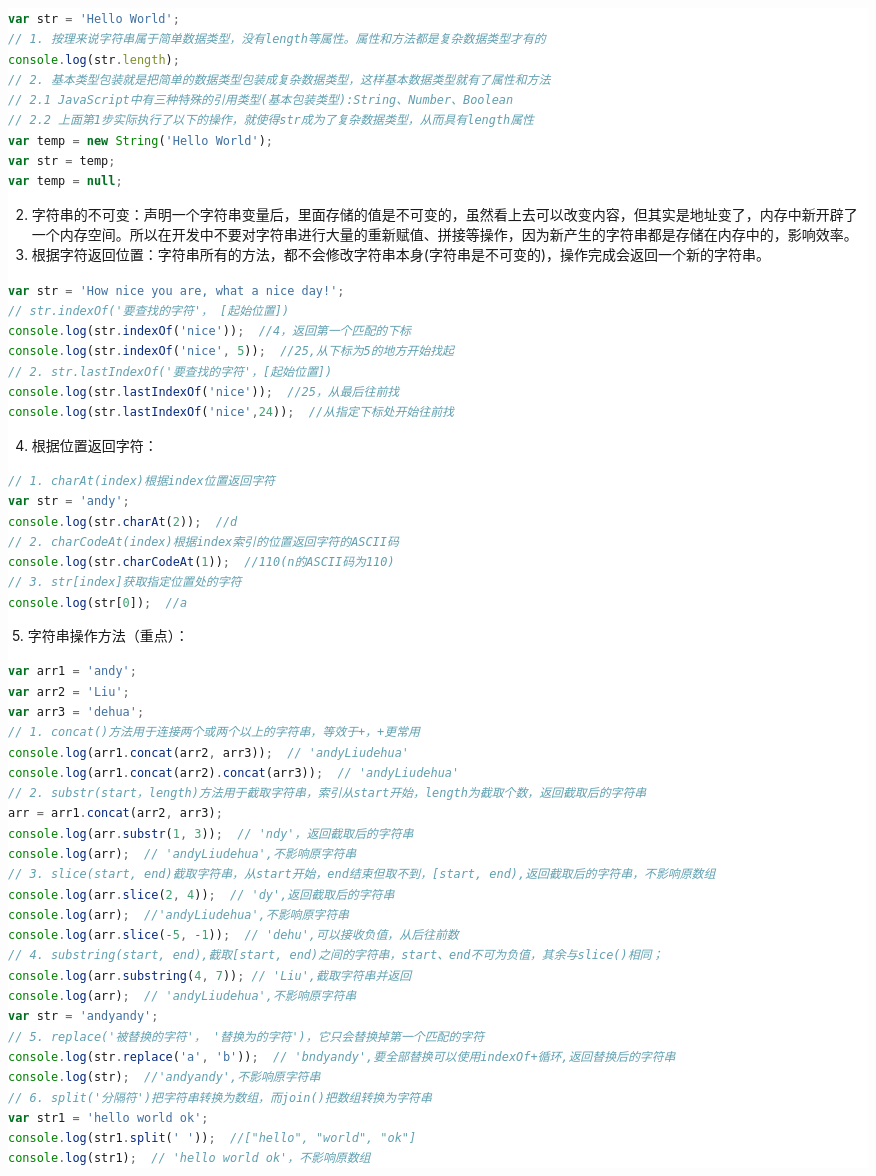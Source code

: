 ```javascript
var str = 'Hello World';
// 1. 按理来说字符串属于简单数据类型，没有length等属性。属性和方法都是复杂数据类型才有的
console.log(str.length);
// 2. 基本类型包装就是把简单的数据类型包装成复杂数据类型，这样基本数据类型就有了属性和方法
// 2.1 JavaScript中有三种特殊的引用类型(基本包装类型):String、Number、Boolean
// 2.2 上面第1步实际执行了以下的操作，就使得str成为了复杂数据类型，从而具有length属性
var temp = new String('Hello World');
var str = temp;
var temp = null;
```

2. 字符串的不可变：声明一个字符串变量后，里面存储的值是不可变的，虽然看上去可以改变内容，但其实是地址变了，内存中新开辟了一个内存空间。所以在开发中不要对字符串进行大量的重新赋值、拼接等操作，因为新产生的字符串都是存储在内存中的，影响效率。
3. 根据字符返回位置：字符串所有的方法，都不会修改字符串本身(字符串是不可变的)，操作完成会返回一个新的字符串。

```javascript
var str = 'How nice you are, what a nice day!';
// str.indexOf('要查找的字符'， [起始位置])
console.log(str.indexOf('nice'));  //4，返回第一个匹配的下标
console.log(str.indexOf('nice', 5));  //25,从下标为5的地方开始找起
// 2. str.lastIndexOf('要查找的字符'，[起始位置])
console.log(str.lastIndexOf('nice'));  //25，从最后往前找
console.log(str.lastIndexOf('nice',24));  //从指定下标处开始往前找
```

4. 根据位置返回字符：

```javascript
// 1. charAt(index)根据index位置返回字符
var str = 'andy';
console.log(str.charAt(2));  //d
// 2. charCodeAt(index)根据index索引的位置返回字符的ASCII码
console.log(str.charCodeAt(1));  //110(n的ASCII码为110)
// 3. str[index]获取指定位置处的字符
console.log(str[0]);  //a
```

​	5. 字符串操作方法（重点）：

```javascript
var arr1 = 'andy';
var arr2 = 'Liu';
var arr3 = 'dehua';
// 1. concat()方法用于连接两个或两个以上的字符串，等效于+，+更常用
console.log(arr1.concat(arr2, arr3));  // 'andyLiudehua'
console.log(arr1.concat(arr2).concat(arr3));  // 'andyLiudehua'
// 2. substr(start，length)方法用于截取字符串，索引从start开始，length为截取个数，返回截取后的字符串
arr = arr1.concat(arr2, arr3);
console.log(arr.substr(1, 3));  // 'ndy'，返回截取后的字符串
console.log(arr);  // 'andyLiudehua',不影响原字符串
// 3. slice(start, end)截取字符串，从start开始，end结束但取不到，[start, end),返回截取后的字符串，不影响原数组
console.log(arr.slice(2, 4));  // 'dy',返回截取后的字符串
console.log(arr);  //'andyLiudehua',不影响原字符串
console.log(arr.slice(-5, -1));  // 'dehu',可以接收负值，从后往前数
// 4. substring(start, end),截取[start, end)之间的字符串，start、end不可为负值，其余与slice()相同；
console.log(arr.substring(4, 7)); // 'Liu',截取字符串并返回
console.log(arr);  // 'andyLiudehua',不影响原字符串
var str = 'andyandy';
// 5. replace('被替换的字符'， '替换为的字符')，它只会替换掉第一个匹配的字符
console.log(str.replace('a', 'b'));  // 'bndyandy',要全部替换可以使用indexOf+循环,返回替换后的字符串
console.log(str);  //'andyandy',不影响原字符串
// 6. split('分隔符')把字符串转换为数组，而join()把数组转换为字符串
var str1 = 'hello world ok';
console.log(str1.split(' '));  //["hello", "world", "ok"]
console.log(str1);  // 'hello world ok'，不影响原数组
```
